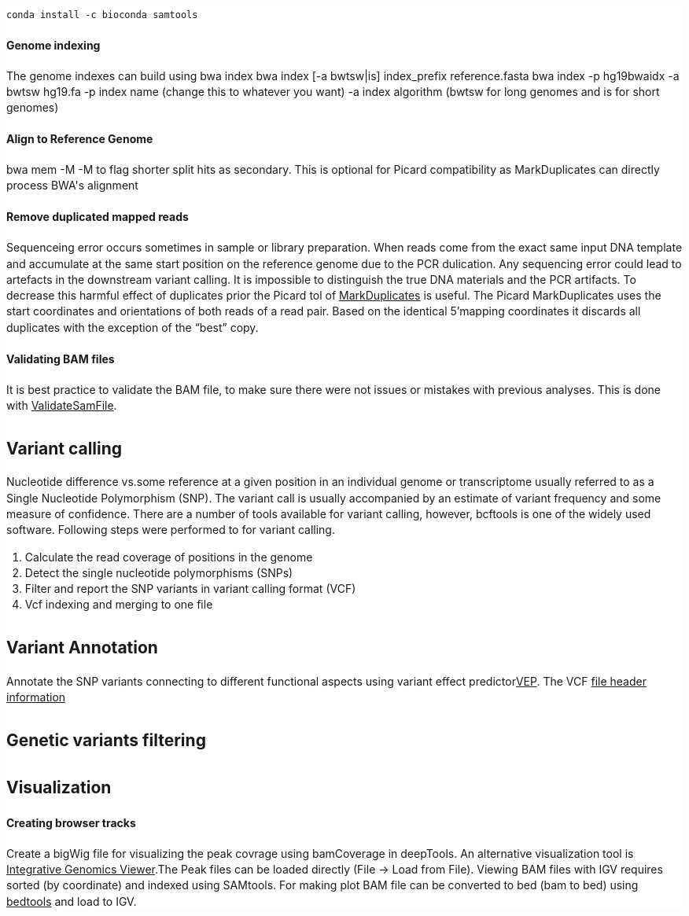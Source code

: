 ```conda install -c bioconda samtools```
#### Genome indexing

The genome indexes can build using bwa index
bwa index [-a bwtsw|is] index_prefix reference.fasta
bwa index -p hg19bwaidx -a bwtsw hg19.fa
-p index name (change this to whatever you want)
-a index algorithm (bwtsw for long genomes and is for short genomes)

#### Align to Reference Genome

bwa mem -M 
-M to flag shorter split hits as secondary. This is optional for Picard compatibility as MarkDuplicates can directly process BWA's alignment

#### Remove duplicated mapped reads
Sequenceing error occurs sometimes in sample or library preparation. When reads come from the exact same input DNA template and accumulate at the same start position on the reference genome due to the PCR dulication. Any sequencing error could lead to artefacts in the downstream variant calling. It is impossible to distinguish the true DNA materials and the PCR artifacts. To decrease this harmful effect of duplicates prior the Picard tol of [MarkDuplicates](https://broadinstitute.github.io/picard/) is useful. The Picard MarkDuplicates uses the start coordinates and orientations of both reads of a read pair. Based on the identical 5’mapping coordinates it discards all duplicates with the exception of the “best” copy.


#### Validating BAM files
It is best practice to validate the BAM file, to make sure there were not issues or mistakes with previous analyses. This is done with [ValidateSamFile](https://broadinstitute.github.io/picard/command-line-overview.html#ValidateSamFile).

## Variant calling

Nucleotide difference vs.some reference at a given position in an individual genome or transcriptome usually referred to as a Single Nucleotide Polymorphism (SNP). The variant call is usually accompanied by an estimate of variant frequency and some measure of confidence. There are a number of tools available for variant calling, however, bcftools is one of the widely used software. Following steps were performed to for variant calling.

1. Calculate the read coverage of positions in the genome
2. Detect the single nucleotide polymorphisms (SNPs)
3. Filter and report the SNP variants in variant calling format (VCF)
4. Vcf indexing and merging to one file

## Variant Annotation

Annotate the SNP variants connecting to different functional aspects using variant effect predictor[VEP](https://www.ensembl.org/info/docs/tools/vep/index.html). 
The VCF [file header information](https://software.broadinstitute.org/gatk/documentation/article.php?id=1268)


## Genetic variants filtering

## Visualization

#### Creating browser tracks

Create a bigWig file for visualizing the peak covrage using bamCoverage in deepTools. 
An alternative visualization tool is [Integrative Genomics Viewer](https://software.broadinstitute.org/software/igv/).The Peak files can be loaded directly (File → Load from File). Viewing BAM files with IGV requires sorted (by coordinate) and indexed using SAMtools.
For making plot BAM file can be converted to bed (bam to bed) using [bedtools](https://bedtools.readthedocs.io/en/latest/content/tools/bamtobed.html) and load to IGV.  
```